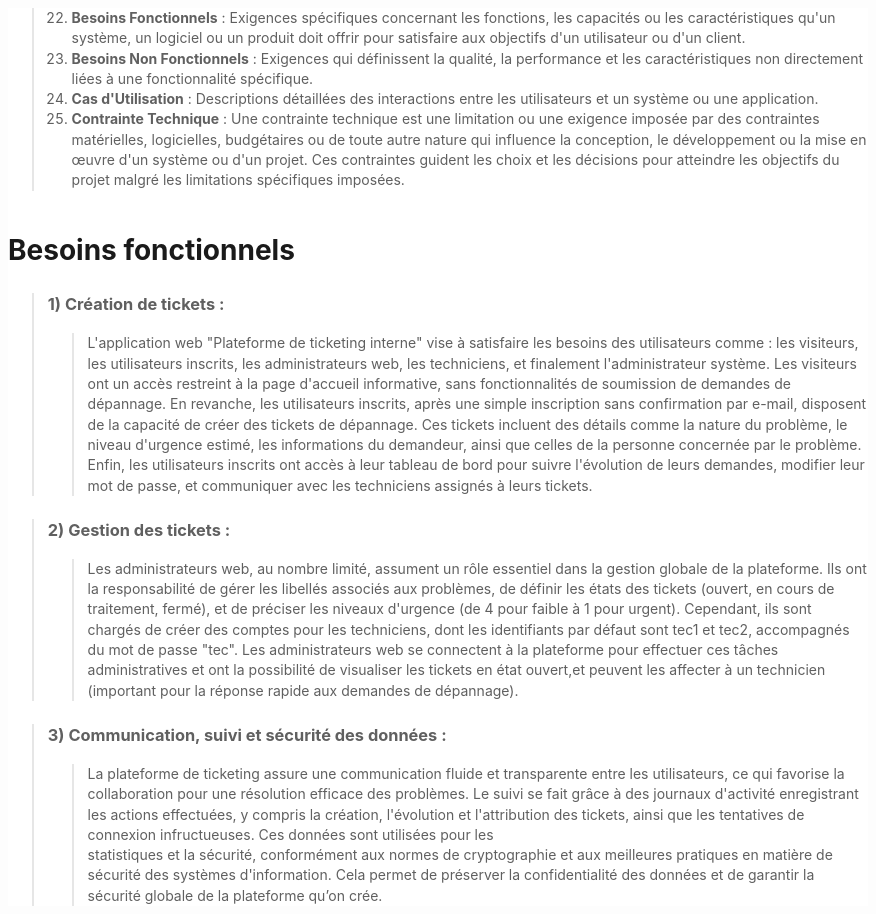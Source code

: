 >22. **Besoins Fonctionnels** : Exigences spécifiques concernant les fonctions, les capacités ou les caractéristiques qu'un système, un logiciel ou un produit doit offrir pour satisfaire aux objectifs d'un utilisateur ou d'un client.
>23. **Besoins Non Fonctionnels** : Exigences qui définissent la qualité, la performance et les caractéristiques non directement liées à une fonctionnalité spécifique.
>24. **Cas d'Utilisation** : Descriptions détaillées des interactions entre les utilisateurs et un système ou une application.
>25. **Contrainte Technique** : Une contrainte technique est une limitation ou une exigence imposée par des contraintes matérielles, logicielles, budgétaires ou de toute autre nature qui influence la conception, le développement ou la mise en œuvre d'un système ou d'un projet. Ces contraintes guident les choix et les décisions pour atteindre les objectifs du projet malgré les limitations spécifiques imposées.



# Besoins fonctionnels

>### 1) Création de tickets :
>>L'application web "Plateforme de ticketing interne" vise à satisfaire les besoins
>>des utilisateurs comme : les visiteurs, les utilisateurs inscrits, les administrateurs web,
>>les techniciens, et finalement l'administrateur système. Les visiteurs ont un accès
>>restreint à la page d'accueil informative, sans fonctionnalités de soumission de
>>demandes de dépannage. En revanche, les utilisateurs inscrits, après une simple
>>inscription sans confirmation par e-mail, disposent de la capacité de créer des tickets de dépannage.
>>Ces tickets incluent des détails comme la nature du problème, le niveau d'urgence
>>estimé, les informations du demandeur, ainsi que celles de la personne concernée par le problème.
>>Enfin, les utilisateurs inscrits ont accès à leur tableau de bord pour suivre l'évolution de leurs demandes,
>modifier leur mot de passe, et communiquer avec les techniciens assignés à leurs tickets.

>### 2) Gestion des tickets :
>>Les administrateurs web, au nombre limité, assument un rôle essentiel dans la gestion
>globale de la plateforme. Ils ont la responsabilité de gérer les libellés associés aux
>problèmes, de définir les états des tickets (ouvert, en cours de traitement, fermé),
>et de préciser les niveaux d'urgence (de 4 pour faible à 1 pour urgent). Cependant,
>ils sont chargés de créer des comptes pour les techniciens, dont les identifiants par
>défaut sont tec1 et tec2, accompagnés du mot de passe "tec". Les administrateurs web
>se connectent à la plateforme pour effectuer ces tâches administratives et ont la
>possibilité de visualiser les tickets en état ouvert,et peuvent les affecter à un
>technicien (important pour la réponse rapide aux demandes de dépannage).

>### 3) Communication, suivi et sécurité des données :
>>La plateforme de ticketing assure une communication fluide et transparente entre
>les utilisateurs, ce qui favorise la collaboration pour une résolution efficace des
>problèmes. Le suivi se fait grâce à des journaux d'activité enregistrant les actions
>effectuées, y compris la création, l'évolution et l'attribution des tickets, ainsi que
>les tentatives de connexion infructueuses. Ces données sont utilisées pour les  
>statistiques et la sécurité, conformément aux normes de cryptographie et aux
>meilleures pratiques en matière de sécurité des systèmes d'information. Cela permet
>de préserver la confidentialité des données et de garantir la sécurité globale de la
>plateforme qu’on crée.
